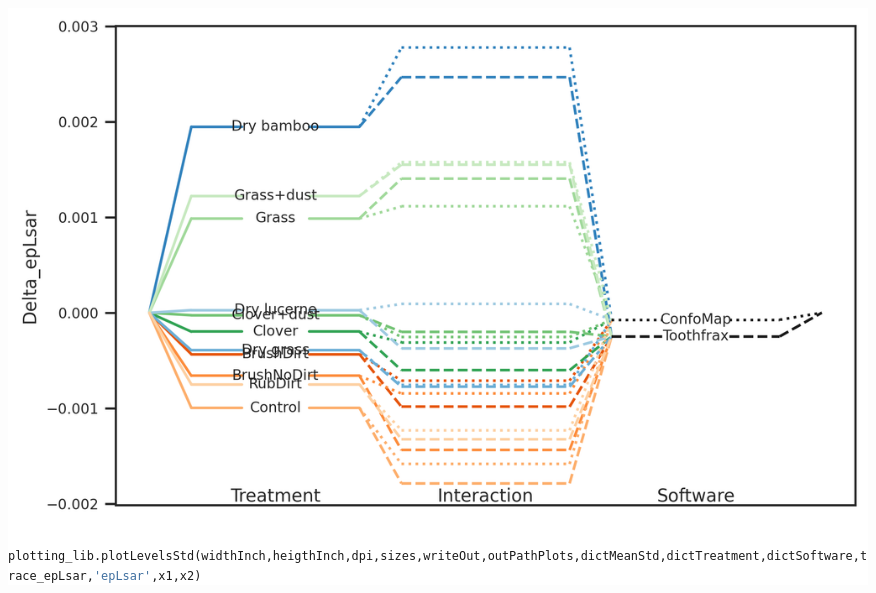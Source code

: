![png](Statistical_Model_TwoFactor_files/Statistical_Model_TwoFactor_56_0.png)
    



```python
plotting_lib.plotLevelsStd(widthInch,heigthInch,dpi,sizes,writeOut,outPathPlots,dictMeanStd,dictTreatment,dictSoftware,trace_epLsar,'epLsar',x1,x2)
```


    